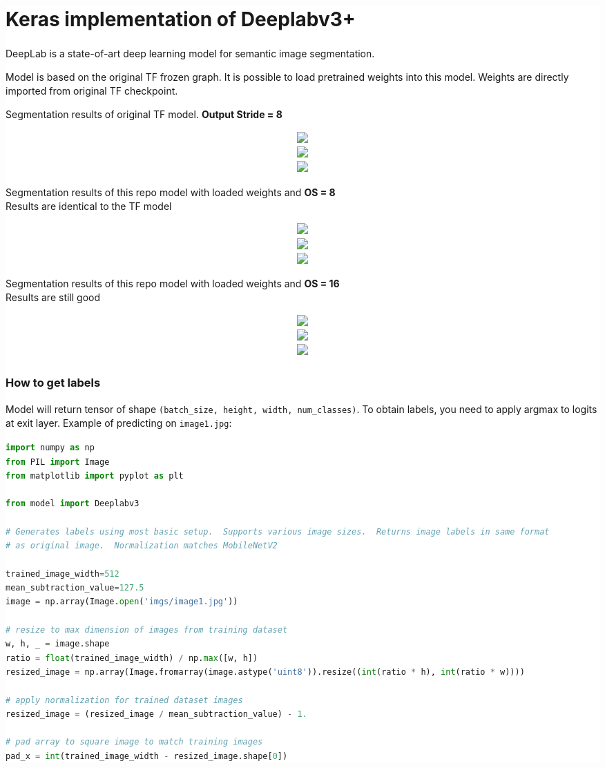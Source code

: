 # Keras implementation of Deeplabv3+
DeepLab is a state-of-art deep learning model for semantic image segmentation.  

Model is based on the original TF frozen graph. It is possible to load pretrained weights into this model. Weights are directly imported from original TF checkpoint.  

Segmentation results of original TF model. __Output Stride = 8__
<p align="center">
    <img src="imgs/seg_results1.png" width=600></br>
    <img src="imgs/seg_results2.png" width=600></br>
    <img src="imgs/seg_results3.png" width=600></br>
</p>

Segmentation results of this repo model with loaded weights and __OS = 8__  
Results are identical to the TF model  
<p align="center">
    <img src="imgs/my_seg_results1_OS8.png" width=600></br>
    <img src="imgs/my_seg_results2_OS8.png" width=600></br>
    <img src="imgs/my_seg_results3_OS8.png" width=600></br>
</p>

Segmentation results of this repo model with loaded weights and __OS = 16__  
Results are still good
<p align="center">
    <img src="imgs/my_seg_results1_OS16.png" width=600></br>
    <img src="imgs/my_seg_results2_OS16.png" width=600></br>
    <img src="imgs/my_seg_results3_OS16.png" width=600></br>
</p>

### How to get labels
Model will return tensor of shape `(batch_size, height, width, num_classes)`. To obtain labels, you need to apply argmax to logits at exit layer. Example of predicting on `image1.jpg`:  

```python
import numpy as np
from PIL import Image
from matplotlib import pyplot as plt

from model import Deeplabv3

# Generates labels using most basic setup.  Supports various image sizes.  Returns image labels in same format
# as original image.  Normalization matches MobileNetV2

trained_image_width=512 
mean_subtraction_value=127.5
image = np.array(Image.open('imgs/image1.jpg'))

# resize to max dimension of images from training dataset
w, h, _ = image.shape
ratio = float(trained_image_width) / np.max([w, h])
resized_image = np.array(Image.fromarray(image.astype('uint8')).resize((int(ratio * h), int(ratio * w))))

# apply normalization for trained dataset images
resized_image = (resized_image / mean_subtraction_value) - 1.

# pad array to square image to match training images
pad_x = int(trained_image_width - resized_image.shape[0])
```